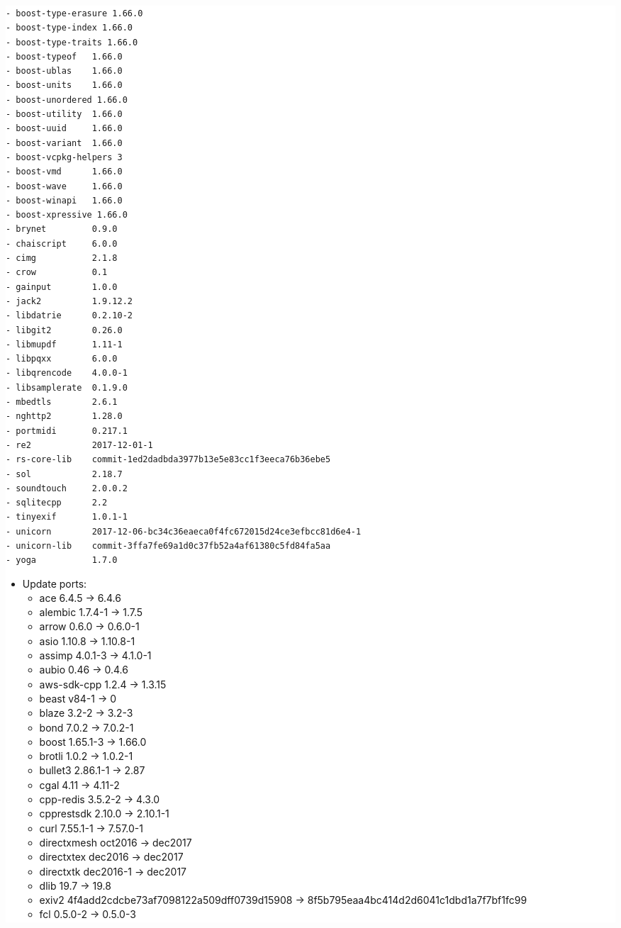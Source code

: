     - boost-type-erasure 1.66.0
    - boost-type-index 1.66.0
    - boost-type-traits 1.66.0
    - boost-typeof   1.66.0
    - boost-ublas    1.66.0
    - boost-units    1.66.0
    - boost-unordered 1.66.0
    - boost-utility  1.66.0
    - boost-uuid     1.66.0
    - boost-variant  1.66.0
    - boost-vcpkg-helpers 3
    - boost-vmd      1.66.0
    - boost-wave     1.66.0
    - boost-winapi   1.66.0
    - boost-xpressive 1.66.0
    - brynet         0.9.0
    - chaiscript     6.0.0
    - cimg           2.1.8
    - crow           0.1
    - gainput        1.0.0
    - jack2          1.9.12.2
    - libdatrie      0.2.10-2
    - libgit2        0.26.0
    - libmupdf       1.11-1
    - libpqxx        6.0.0
    - libqrencode    4.0.0-1
    - libsamplerate  0.1.9.0
    - mbedtls        2.6.1
    - nghttp2        1.28.0
    - portmidi       0.217.1
    - re2            2017-12-01-1
    - rs-core-lib    commit-1ed2dadbda3977b13e5e83cc1f3eeca76b36ebe5
    - sol            2.18.7
    - soundtouch     2.0.0.2
    - sqlitecpp      2.2
    - tinyexif       1.0.1-1
    - unicorn        2017-12-06-bc34c36eaeca0f4fc672015d24ce3efbcc81d6e4-1
    - unicorn-lib    commit-3ffa7fe69a1d0c37fb52a4af61380c5fd84fa5aa
    - yoga           1.7.0
  * Update ports:
    - ace            6.4.5 -> 6.4.6
    - alembic        1.7.4-1 -> 1.7.5
    - arrow          0.6.0 -> 0.6.0-1
    - asio           1.10.8 -> 1.10.8-1
    - assimp         4.0.1-3 -> 4.1.0-1
    - aubio          0.46 -> 0.4.6
    - aws-sdk-cpp    1.2.4 -> 1.3.15
    - beast          v84-1 -> 0
    - blaze          3.2-2 -> 3.2-3
    - bond           7.0.2 -> 7.0.2-1
    - boost          1.65.1-3 -> 1.66.0
    - brotli         1.0.2 -> 1.0.2-1
    - bullet3        2.86.1-1 -> 2.87
    - cgal           4.11 -> 4.11-2
    - cpp-redis      3.5.2-2 -> 4.3.0
    - cpprestsdk     2.10.0 -> 2.10.1-1
    - curl           7.55.1-1 -> 7.57.0-1
    - directxmesh    oct2016 -> dec2017
    - directxtex     dec2016 -> dec2017
    - directxtk      dec2016-1 -> dec2017
    - dlib           19.7 -> 19.8
    - exiv2          4f4add2cdcbe73af7098122a509dff0739d15908 -> 8f5b795eaa4bc414d2d6041c1dbd1a7f7bf1fc99
    - fcl            0.5.0-2 -> 0.5.0-3